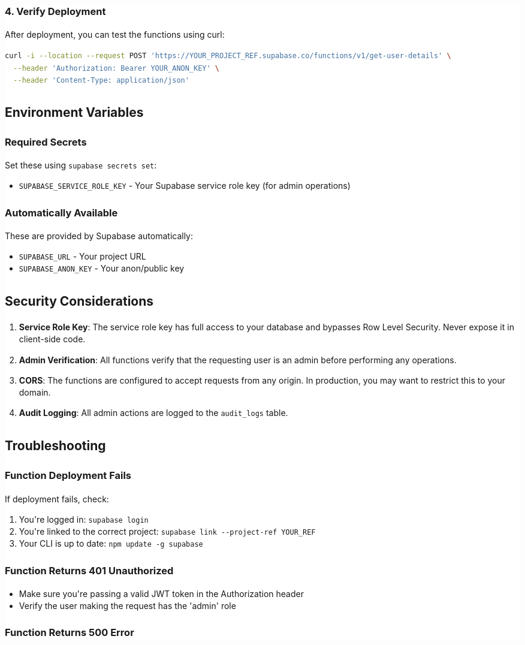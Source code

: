 ### 4. Verify Deployment

After deployment, you can test the functions using curl:

```bash
curl -i --location --request POST 'https://YOUR_PROJECT_REF.supabase.co/functions/v1/get-user-details' \
  --header 'Authorization: Bearer YOUR_ANON_KEY' \
  --header 'Content-Type: application/json'
```

## Environment Variables

### Required Secrets

Set these using `supabase secrets set`:

- `SUPABASE_SERVICE_ROLE_KEY` - Your Supabase service role key (for admin operations)

### Automatically Available

These are provided by Supabase automatically:

- `SUPABASE_URL` - Your project URL
- `SUPABASE_ANON_KEY` - Your anon/public key

## Security Considerations

1. **Service Role Key**: The service role key has full access to your database and bypasses Row Level Security. Never expose it in client-side code.

2. **Admin Verification**: All functions verify that the requesting user is an admin before performing any operations.

3. **CORS**: The functions are configured to accept requests from any origin. In production, you may want to restrict this to your domain.

4. **Audit Logging**: All admin actions are logged to the `audit_logs` table.

## Troubleshooting

### Function Deployment Fails

If deployment fails, check:
1. You're logged in: `supabase login`
2. You're linked to the correct project: `supabase link --project-ref YOUR_REF`
3. Your CLI is up to date: `npm update -g supabase`

### Function Returns 401 Unauthorized

- Make sure you're passing a valid JWT token in the Authorization header
- Verify the user making the request has the 'admin' role

### Function Returns 500 Error
